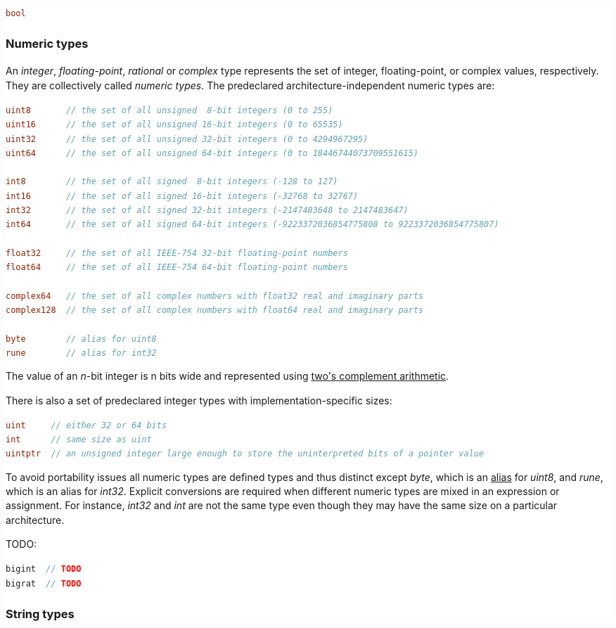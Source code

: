 ```go
bool
```

### Numeric types

An _integer_, _floating-point_, _rational_ or _complex_ type represents the set of integer, floating-point, or complex values, respectively. They are collectively called _numeric types_. The predeclared architecture-independent numeric types are:

```go
uint8       // the set of all unsigned  8-bit integers (0 to 255)
uint16      // the set of all unsigned 16-bit integers (0 to 65535)
uint32      // the set of all unsigned 32-bit integers (0 to 4294967295)
uint64      // the set of all unsigned 64-bit integers (0 to 18446744073709551615)

int8        // the set of all signed  8-bit integers (-128 to 127)
int16       // the set of all signed 16-bit integers (-32768 to 32767)
int32       // the set of all signed 32-bit integers (-2147483648 to 2147483647)
int64       // the set of all signed 64-bit integers (-9223372036854775808 to 9223372036854775807)

float32     // the set of all IEEE-754 32-bit floating-point numbers
float64     // the set of all IEEE-754 64-bit floating-point numbers

complex64   // the set of all complex numbers with float32 real and imaginary parts
complex128  // the set of all complex numbers with float64 real and imaginary parts

byte        // alias for uint8
rune        // alias for int32
```

The value of an _n_-bit integer is n bits wide and represented using [two's complement arithmetic](https://en.wikipedia.org/wiki/Two's_complement).

There is also a set of predeclared integer types with implementation-specific sizes:

```go
uint     // either 32 or 64 bits
int      // same size as uint
uintptr  // an unsigned integer large enough to store the uninterpreted bits of a pointer value
```

To avoid portability issues all numeric types are defined types and thus distinct except _byte_, which is an [alias]() for _uint8_, and _rune_, which is an alias for _int32_. Explicit conversions are required when different numeric types are mixed in an expression or assignment. For instance, _int32_ and _int_ are not the same type even though they may have the same size on a particular architecture.

TODO:

```go
bigint  // TODO
bigrat  // TODO
```

### String types
